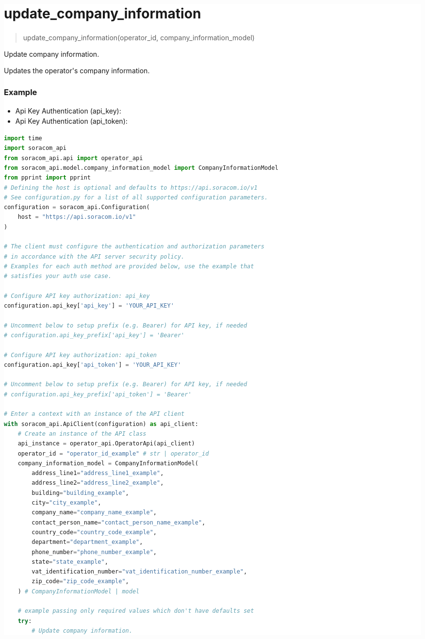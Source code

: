 # **update_company_information**
> update_company_information(operator_id, company_information_model)

Update company information.

Updates the operator's company information.

### Example

* Api Key Authentication (api_key):
* Api Key Authentication (api_token):

```python
import time
import soracom_api
from soracom_api.api import operator_api
from soracom_api.model.company_information_model import CompanyInformationModel
from pprint import pprint
# Defining the host is optional and defaults to https://api.soracom.io/v1
# See configuration.py for a list of all supported configuration parameters.
configuration = soracom_api.Configuration(
    host = "https://api.soracom.io/v1"
)

# The client must configure the authentication and authorization parameters
# in accordance with the API server security policy.
# Examples for each auth method are provided below, use the example that
# satisfies your auth use case.

# Configure API key authorization: api_key
configuration.api_key['api_key'] = 'YOUR_API_KEY'

# Uncomment below to setup prefix (e.g. Bearer) for API key, if needed
# configuration.api_key_prefix['api_key'] = 'Bearer'

# Configure API key authorization: api_token
configuration.api_key['api_token'] = 'YOUR_API_KEY'

# Uncomment below to setup prefix (e.g. Bearer) for API key, if needed
# configuration.api_key_prefix['api_token'] = 'Bearer'

# Enter a context with an instance of the API client
with soracom_api.ApiClient(configuration) as api_client:
    # Create an instance of the API class
    api_instance = operator_api.OperatorApi(api_client)
    operator_id = "operator_id_example" # str | operator_id
    company_information_model = CompanyInformationModel(
        address_line1="address_line1_example",
        address_line2="address_line2_example",
        building="building_example",
        city="city_example",
        company_name="company_name_example",
        contact_person_name="contact_person_name_example",
        country_code="country_code_example",
        department="department_example",
        phone_number="phone_number_example",
        state="state_example",
        vat_identification_number="vat_identification_number_example",
        zip_code="zip_code_example",
    ) # CompanyInformationModel | model

    # example passing only required values which don't have defaults set
    try:
        # Update company information.
```